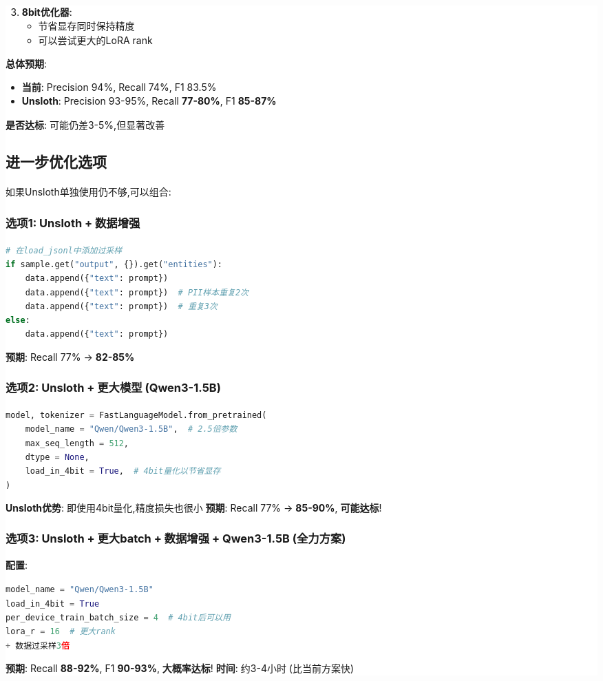 3. **8bit优化器**:
   - 节省显存同时保持精度
   - 可以尝试更大的LoRA rank

**总体预期**:
- **当前**: Precision 94%, Recall 74%, F1 83.5%
- **Unsloth**: Precision 93-95%, Recall **77-80%**, F1 **85-87%**

**是否达标**: 可能仍差3-5%,但显著改善

## 进一步优化选项

如果Unsloth单独使用仍不够,可以组合:

### 选项1: Unsloth + 数据增强

```python
# 在load_jsonl中添加过采样
if sample.get("output", {}).get("entities"):
    data.append({"text": prompt})
    data.append({"text": prompt})  # PII样本重复2次
    data.append({"text": prompt})  # 重复3次
else:
    data.append({"text": prompt})
```

**预期**: Recall 77% → **82-85%**

### 选项2: Unsloth + 更大模型 (Qwen3-1.5B)

```python
model, tokenizer = FastLanguageModel.from_pretrained(
    model_name = "Qwen/Qwen3-1.5B",  # 2.5倍参数
    max_seq_length = 512,
    dtype = None,
    load_in_4bit = True,  # 4bit量化以节省显存
)
```

**Unsloth优势**: 即使用4bit量化,精度损失也很小
**预期**: Recall 77% → **85-90%**, **可能达标**!

### 选项3: Unsloth + 更大batch + 数据增强 + Qwen3-1.5B (全力方案)

**配置**:
```python
model_name = "Qwen/Qwen3-1.5B"
load_in_4bit = True
per_device_train_batch_size = 4  # 4bit后可以用
lora_r = 16  # 更大rank
+ 数据过采样3倍
```

**预期**: Recall **88-92%**, F1 **90-93%**, **大概率达标**!
**时间**: 约3-4小时 (比当前方案快)
